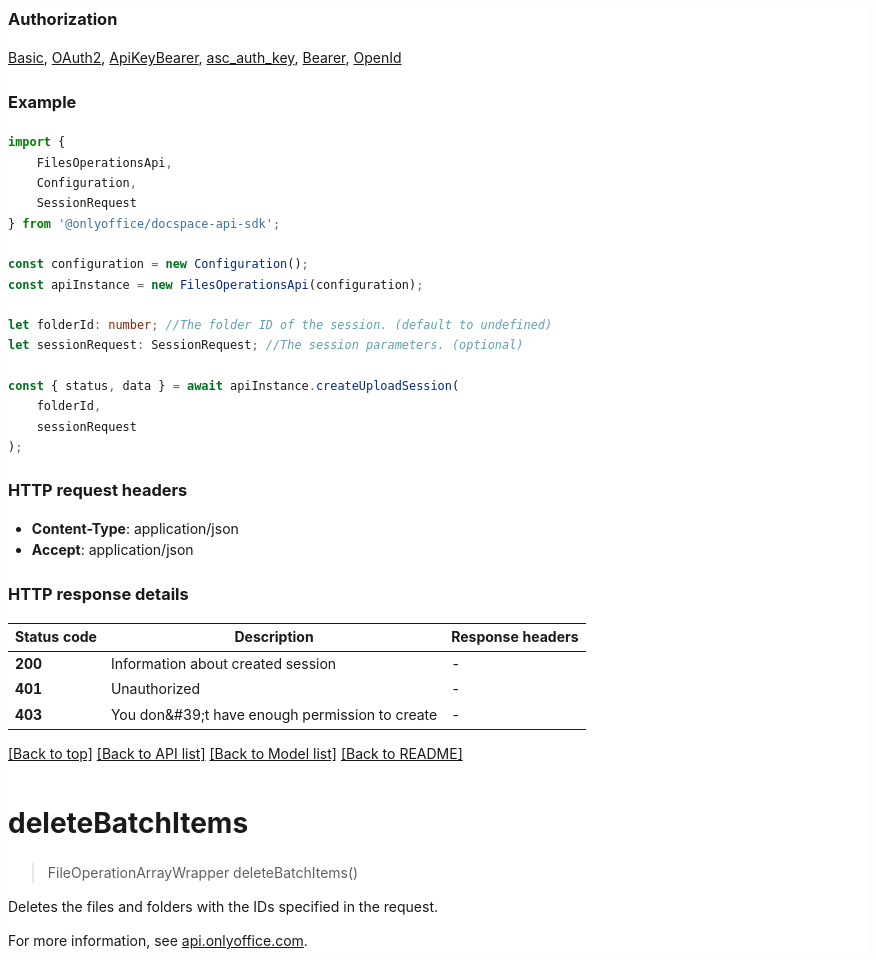 ### Authorization

[Basic](../README.md#Basic), [OAuth2](../README.md#OAuth2), [ApiKeyBearer](../README.md#ApiKeyBearer), [asc_auth_key](../README.md#asc_auth_key), [Bearer](../README.md#Bearer), [OpenId](../README.md#OpenId)

### Example

```typescript
import {
    FilesOperationsApi,
    Configuration,
    SessionRequest
} from '@onlyoffice/docspace-api-sdk';

const configuration = new Configuration();
const apiInstance = new FilesOperationsApi(configuration);

let folderId: number; //The folder ID of the session. (default to undefined)
let sessionRequest: SessionRequest; //The session parameters. (optional)

const { status, data } = await apiInstance.createUploadSession(
    folderId,
    sessionRequest
);
```

### HTTP request headers

 - **Content-Type**: application/json
 - **Accept**: application/json


### HTTP response details
| Status code | Description | Response headers |
|-------------|-------------|------------------|
|**200** | Information about created session |  -  |
|**401** | Unauthorized |  -  |
|**403** | You don\&#39;t have enough permission to create |  -  |

[[Back to top]](#) [[Back to API list]](../README.md#documentation-for-api-endpoints) [[Back to Model list]](../README.md#documentation-for-models) [[Back to README]](../README.md)

# **deleteBatchItems**
> FileOperationArrayWrapper deleteBatchItems()

Deletes the files and folders with the IDs specified in the request.

For more information, see [api.onlyoffice.com](https://api.onlyoffice.com/docspace/api-backend/usage-api/delete-batch-items/).
